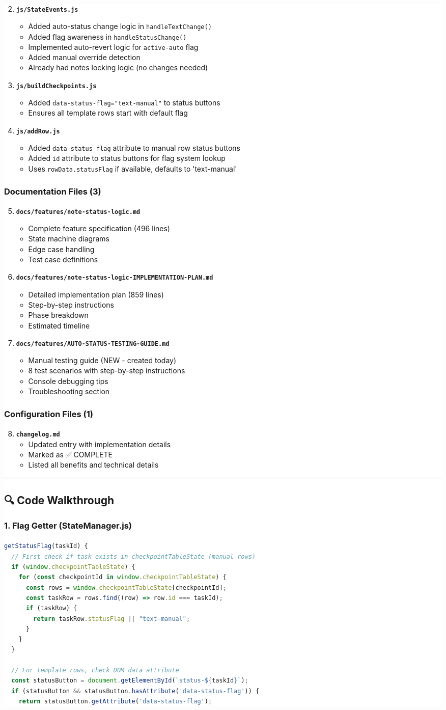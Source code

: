 2. **`js/StateEvents.js`**
   - Added auto-status change logic in `handleTextChange()`
   - Added flag awareness in `handleStatusChange()`
   - Implemented auto-revert logic for `active-auto` flag
   - Added manual override detection
   - Already had notes locking logic (no changes needed)

3. **`js/buildCheckpoints.js`**
   - Added `data-status-flag="text-manual"` to status buttons
   - Ensures all template rows start with default flag

4. **`js/addRow.js`**
   - Added `data-status-flag` attribute to manual row status buttons
   - Added `id` attribute to status buttons for flag system lookup
   - Uses `rowData.statusFlag` if available, defaults to 'text-manual'

### Documentation Files (3)

5. **`docs/features/note-status-logic.md`**
   - Complete feature specification (496 lines)
   - State machine diagrams
   - Edge case handling
   - Test case definitions

6. **`docs/features/note-status-logic-IMPLEMENTATION-PLAN.md`**
   - Detailed implementation plan (859 lines)
   - Step-by-step instructions
   - Phase breakdown
   - Estimated timeline

7. **`docs/features/AUTO-STATUS-TESTING-GUIDE.md`**
   - Manual testing guide (NEW - created today)
   - 8 test scenarios with step-by-step instructions
   - Console debugging tips
   - Troubleshooting section

### Configuration Files (1)

8. **`changelog.md`**
   - Updated entry with implementation details
   - Marked as ✅ COMPLETE
   - Listed all benefits and technical details

---

## 🔍 Code Walkthrough

### 1. Flag Getter (StateManager.js)

```javascript
getStatusFlag(taskId) {
  // First check if task exists in checkpointTableState (manual rows)
  if (window.checkpointTableState) {
    for (const checkpointId in window.checkpointTableState) {
      const rows = window.checkpointTableState[checkpointId];
      const taskRow = rows.find((row) => row.id === taskId);
      if (taskRow) {
        return taskRow.statusFlag || "text-manual";
      }
    }
  }

  // For template rows, check DOM data attribute
  const statusButton = document.getElementById(`status-${taskId}`);
  if (statusButton && statusButton.hasAttribute('data-status-flag')) {
    return statusButton.getAttribute('data-status-flag');
```